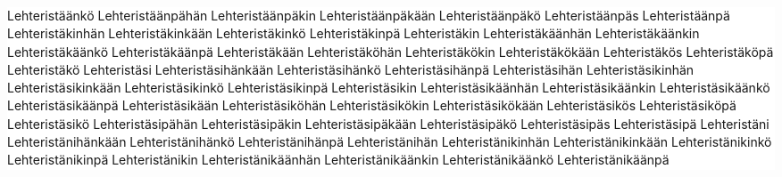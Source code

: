 Lehteristäänkö
Lehteristäänpähän
Lehteristäänpäkin
Lehteristäänpäkään
Lehteristäänpäkö
Lehteristäänpäs
Lehteristäänpä
Lehteristäkinhän
Lehteristäkinkään
Lehteristäkinkö
Lehteristäkinpä
Lehteristäkin
Lehteristäkäänhän
Lehteristäkäänkin
Lehteristäkäänkö
Lehteristäkäänpä
Lehteristäkään
Lehteristäköhän
Lehteristäkökin
Lehteristäkökään
Lehteristäkös
Lehteristäköpä
Lehteristäkö
Lehteristäsi
Lehteristäsihänkään
Lehteristäsihänkö
Lehteristäsihänpä
Lehteristäsihän
Lehteristäsikinhän
Lehteristäsikinkään
Lehteristäsikinkö
Lehteristäsikinpä
Lehteristäsikin
Lehteristäsikäänhän
Lehteristäsikäänkin
Lehteristäsikäänkö
Lehteristäsikäänpä
Lehteristäsikään
Lehteristäsiköhän
Lehteristäsikökin
Lehteristäsikökään
Lehteristäsikös
Lehteristäsiköpä
Lehteristäsikö
Lehteristäsipähän
Lehteristäsipäkin
Lehteristäsipäkään
Lehteristäsipäkö
Lehteristäsipäs
Lehteristäsipä
Lehteristäni
Lehteristänihänkään
Lehteristänihänkö
Lehteristänihänpä
Lehteristänihän
Lehteristänikinhän
Lehteristänikinkään
Lehteristänikinkö
Lehteristänikinpä
Lehteristänikin
Lehteristänikäänhän
Lehteristänikäänkin
Lehteristänikäänkö
Lehteristänikäänpä